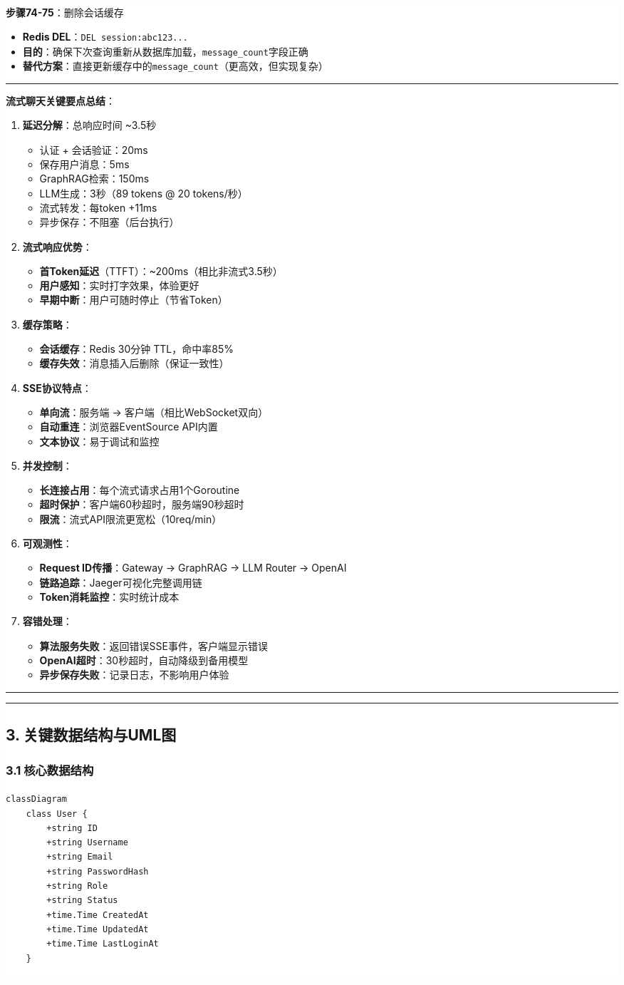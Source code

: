 **步骤74-75**：删除会话缓存
- **Redis DEL**：`DEL session:abc123...`
- **目的**：确保下次查询重新从数据库加载，`message_count`字段正确
- **替代方案**：直接更新缓存中的`message_count`（更高效，但实现复杂）

---

**流式聊天关键要点总结**：

1. **延迟分解**：总响应时间 ~3.5秒
   - 认证 + 会话验证：20ms
   - 保存用户消息：5ms
   - GraphRAG检索：150ms
   - LLM生成：3秒（89 tokens @ 20 tokens/秒）
   - 流式转发：每token +11ms
   - 异步保存：不阻塞（后台执行）

2. **流式响应优势**：
   - **首Token延迟**（TTFT）：~200ms（相比非流式3.5秒）
   - **用户感知**：实时打字效果，体验更好
   - **早期中断**：用户可随时停止（节省Token）

3. **缓存策略**：
   - **会话缓存**：Redis 30分钟 TTL，命中率85%
   - **缓存失效**：消息插入后删除（保证一致性）

4. **SSE协议特点**：
   - **单向流**：服务端 → 客户端（相比WebSocket双向）
   - **自动重连**：浏览器EventSource API内置
   - **文本协议**：易于调试和监控

5. **并发控制**：
   - **长连接占用**：每个流式请求占用1个Goroutine
   - **超时保护**：客户端60秒超时，服务端90秒超时
   - **限流**：流式API限流更宽松（10req/min）

6. **可观测性**：
   - **Request ID传播**：Gateway → GraphRAG → LLM Router → OpenAI
   - **链路追踪**：Jaeger可视化完整调用链
   - **Token消耗监控**：实时统计成本

7. **容错处理**：
   - **算法服务失败**：返回错误SSE事件，客户端显示错误
   - **OpenAI超时**：30秒超时，自动降级到备用模型
   - **异步保存失败**：记录日志，不影响用户体验

---

---

## 3. 关键数据结构与UML图

### 3.1 核心数据结构

```mermaid
classDiagram
    class User {
        +string ID
        +string Username
        +string Email
        +string PasswordHash
        +string Role
        +string Status
        +time.Time CreatedAt
        +time.Time UpdatedAt
        +time.Time LastLoginAt
    }
    
```